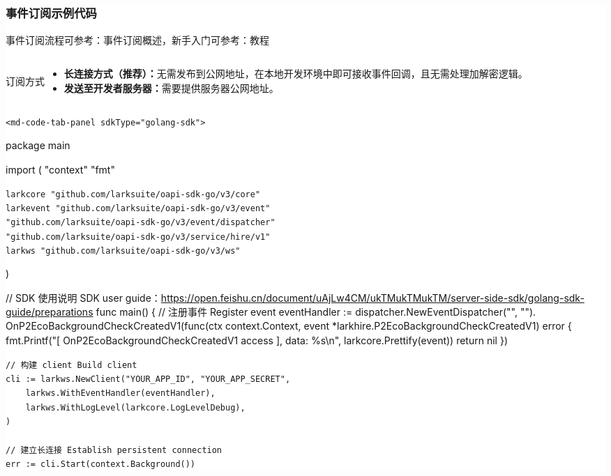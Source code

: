 





### 事件订阅示例代码

事件订阅流程可参考：事件订阅概述，新手入门可参考：教程

<div style="margin-bottom: 4px;display: flex;column-gap: 4px;align-items: center;">
  订阅方式
  <md-tooltip>
    <ul class="md_render-table_solid md_render-table">
      <li><b>长连接方式（推荐）：</b>无需发布到公网地址，在本地开发环境中即可接收事件回调，且无需处理加解密逻辑。</li>
      <li><b>发送至开发者服务器：</b>需要提供服务器公网地址。</li>
    </ul>
  </md-tooltip>
</div>


<md-code-tabs>
  <md-code-tab-group title="使用长连接接收事件">
	
    <md-code-tab-panel sdkType="golang-sdk">
package main

import (
	"context"
	"fmt"

	larkcore "github.com/larksuite/oapi-sdk-go/v3/core"
	larkevent "github.com/larksuite/oapi-sdk-go/v3/event"
	"github.com/larksuite/oapi-sdk-go/v3/event/dispatcher"
	"github.com/larksuite/oapi-sdk-go/v3/service/hire/v1"
	larkws "github.com/larksuite/oapi-sdk-go/v3/ws"
)

// SDK 使用说明 SDK user guide：https://open.feishu.cn/document/uAjLw4CM/ukTMukTMukTM/server-side-sdk/golang-sdk-guide/preparations
func main() {
	// 注册事件 Register event
	eventHandler := dispatcher.NewEventDispatcher("", "").
		OnP2EcoBackgroundCheckCreatedV1(func(ctx context.Context, event *larkhire.P2EcoBackgroundCheckCreatedV1) error {
			fmt.Printf("[ OnP2EcoBackgroundCheckCreatedV1 access ], data: %s\n", larkcore.Prettify(event))
			return nil
		})

	// 构建 client Build client
	cli := larkws.NewClient("YOUR_APP_ID", "YOUR_APP_SECRET",
		larkws.WithEventHandler(eventHandler),
		larkws.WithLogLevel(larkcore.LogLevelDebug),
	)

	// 建立长连接 Establish persistent connection
	err := cli.Start(context.Background())
